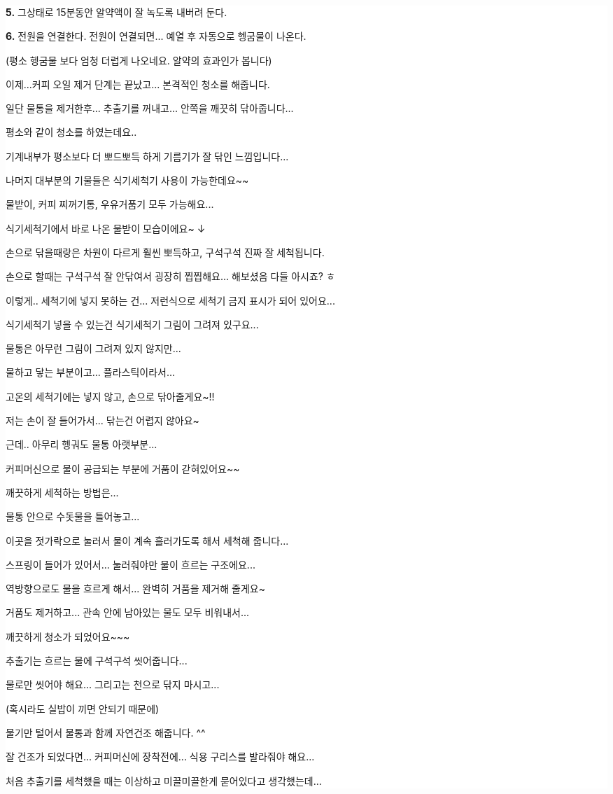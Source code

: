 **5.** 그상태로 15분동안 알약액이 잘 녹도록 내버려 둔다.

**6.** 전원을 연결한다. 전원이 연결되면... 예열 후 자동으로 헹굼물이 나온다.

(평소 헹굼물 보다 엄청 더럽게 나오네요. 알약의 효과인가 봅니다)

이제...커피 오일 제거 단계는 끝났고... 본격적인 청소를 해줍니다.

일단 물통을 제거한후... 추출기를 꺼내고... 안쪽을 깨끗히 닦아줍니다...

평소와 같이 청소를 하였는데요..

기계내부가 평소보다 더 뽀드뽀득 하게 기름기가 잘 닦인 느낌입니다...

나머지 대부분의 기물들은 식기세척기 사용이 가능한데요~~

물받이, 커피 찌꺼기통, 우유거품기 모두 가능해요...

식기세척기에서 바로 나온 물받이 모습이에요~ ↓

손으로 닦을때랑은 차원이 다르게 훨씬 뽀득하고, 구석구석 진짜 잘 세척됩니다.

손으로 할때는 구석구석 잘 안닦여서 굉장히 찝찝해요... 해보셨음 다들 아시죠? ㅎ

이렇게.. 세척기에 넣지 못하는 건... 저런식으로 세척기 금지 표시가 되어 있어요...

식기세척기 넣을 수 있는건 식기세척기 그림이 그려져 있구요...

물통은 아무런 그림이 그려져 있지 않지만...

물하고 닿는 부분이고... 플라스틱이라서...

고온의 세척기에는 넣지 않고, 손으로 닦아줄게요~!!

저는 손이 잘 들어가서... 닦는건 어렵지 않아요~

근데.. 아무리 헹궈도 물통 아랫부분...

커피머신으로 물이 공급되는 부분에 거품이 갇혀있어요~~

깨끗하게 세척하는 방법은...

물통 안으로 수돗물을 틀어놓고...

이곳을 젓가락으로 눌러서 물이 계속 흘러가도록 해서 세척해 줍니다...

스프링이 들어가 있어서... 눌러줘야만 물이 흐르는 구조에요...

역방향으로도 물을 흐르게 해서... 완벽히 거품을 제거해 줄게요~

거품도 제거하고... 관속 안에 남아있는 물도 모두 비워내서...

깨끗하게 청소가 되었어요~~~

추출기는 흐르는 물에 구석구석 씻어줍니다...

물로만 씻어야 해요... 그리고는 천으로 닦지 마시고...

(혹시라도 실밥이 끼면 안되기 때문에)

물기만 털어서 물통과 함께 자연건조 해줍니다. ^^

잘 건조가 되었다면... 커피머신에 장착전에... 식용 구리스를 발라줘야 해요...

처음 추출기를 세척했을 때는 이상하고 미끌미끌한게 묻어있다고 생각했는데...
